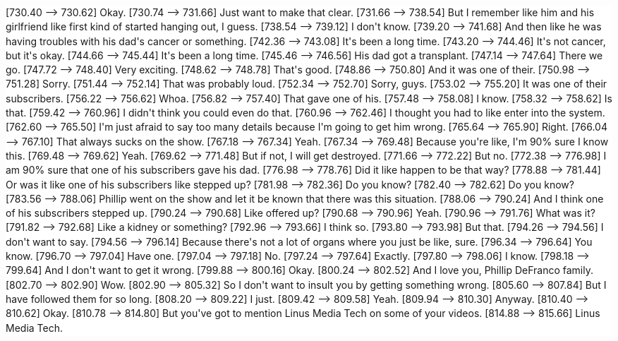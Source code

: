 [730.40 --> 730.62]  Okay.
[730.74 --> 731.66]  Just want to make that clear.
[731.66 --> 738.54]  But I remember like him and his girlfriend like first kind of started hanging out, I guess.
[738.54 --> 739.12]  I don't know.
[739.20 --> 741.68]  And then like he was having troubles with his dad's cancer or something.
[742.36 --> 743.08]  It's been a long time.
[743.20 --> 744.46]  It's not cancer, but it's okay.
[744.66 --> 745.44]  It's been a long time.
[745.46 --> 746.56]  His dad got a transplant.
[747.14 --> 747.64]  There we go.
[747.72 --> 748.40]  Very exciting.
[748.62 --> 748.78]  That's good.
[748.86 --> 750.80]  And it was one of their.
[750.98 --> 751.28]  Sorry.
[751.44 --> 752.14]  That was probably loud.
[752.34 --> 752.70]  Sorry, guys.
[753.02 --> 755.20]  It was one of their subscribers.
[756.22 --> 756.62]  Whoa.
[756.82 --> 757.40]  That gave one of his.
[757.48 --> 758.08]  I know.
[758.32 --> 758.62]  Is that.
[759.42 --> 760.96]  I didn't think you could even do that.
[760.96 --> 762.46]  I thought you had to like enter into the system.
[762.60 --> 765.50]  I'm just afraid to say too many details because I'm going to get him wrong.
[765.64 --> 765.90]  Right.
[766.04 --> 767.10]  That always sucks on the show.
[767.18 --> 767.34]  Yeah.
[767.34 --> 769.48]  Because you're like, I'm 90% sure I know this.
[769.48 --> 769.62]  Yeah.
[769.62 --> 771.48]  But if not, I will get destroyed.
[771.66 --> 772.22]  But no.
[772.38 --> 776.98]  I am 90% sure that one of his subscribers gave his dad.
[776.98 --> 778.76]  Did it like happen to be that way?
[778.88 --> 781.44]  Or was it like one of his subscribers like stepped up?
[781.98 --> 782.36]  Do you know?
[782.40 --> 782.62]  Do you know?
[783.56 --> 788.06]  Phillip went on the show and let it be known that there was this situation.
[788.06 --> 790.24]  And I think one of his subscribers stepped up.
[790.24 --> 790.68]  Like offered up?
[790.68 --> 790.96]  Yeah.
[790.96 --> 791.76]  What was it?
[791.82 --> 792.68]  Like a kidney or something?
[792.96 --> 793.66]  I think so.
[793.80 --> 793.98]  But that.
[794.26 --> 794.56]  I don't want to say.
[794.56 --> 796.14]  Because there's not a lot of organs where you just be like, sure.
[796.34 --> 796.64]  You know.
[796.70 --> 797.04]  Have one.
[797.04 --> 797.18]  No.
[797.24 --> 797.64]  Exactly.
[797.80 --> 798.06]  I know.
[798.18 --> 799.64]  And I don't want to get it wrong.
[799.88 --> 800.16]  Okay.
[800.24 --> 802.52]  And I love you, Phillip DeFranco family.
[802.70 --> 802.90]  Wow.
[802.90 --> 805.32]  So I don't want to insult you by getting something wrong.
[805.60 --> 807.84]  But I have followed them for so long.
[808.20 --> 809.22]  I just.
[809.42 --> 809.58]  Yeah.
[809.94 --> 810.30]  Anyway.
[810.40 --> 810.62]  Okay.
[810.78 --> 814.80]  But you've got to mention Linus Media Tech on some of your videos.
[814.88 --> 815.66]  Linus Media Tech.